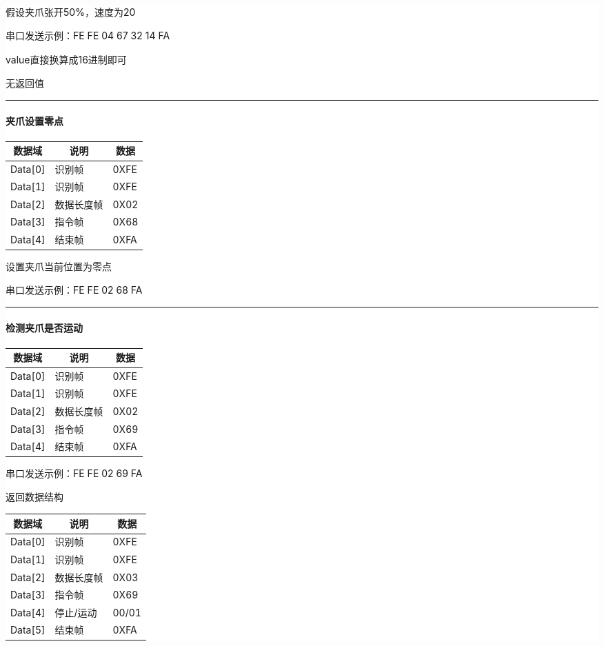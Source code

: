 假设夹爪张开50%，速度为20

串口发送示例：FE FE 04 67 32 14 FA

value直接换算成16进制即可

无返回值

---

#### 夹爪设置零点

| 数据域  | 说明       | 数据 |
| ------- | ---------- | ---- |
| Data[0] | 识别帧     | 0XFE |
| Data[1] | 识别帧     | 0XFE |
| Data[2] | 数据长度帧 | 0X02 |
| Data[3] | 指令帧     | 0X68 |
| Data[4] | 结束帧     | 0XFA |

设置夹爪当前位置为零点

串口发送示例：FE FE 02 68 FA

---

#### 检测夹爪是否运动

| 数据域  | 说明       | 数据 |
| ------- | ---------- | ---- |
| Data[0] | 识别帧     | 0XFE |
| Data[1] | 识别帧     | 0XFE |
| Data[2] | 数据长度帧 | 0X02 |
| Data[3] | 指令帧     | 0X69 |
| Data[4] | 结束帧     | 0XFA |

串口发送示例：FE FE 02 69 FA

返回数据结构

| 数据域  | 说明       | 数据  |
| ------- | ---------- | ----- |
| Data[0] | 识别帧     | 0XFE  |
| Data[1] | 识别帧     | 0XFE  |
| Data[2] | 数据长度帧 | 0X03  |
| Data[3] | 指令帧     | 0X69  |
| Data[4] | 停止/运动  | 00/01 |
| Data[5] | 结束帧     | 0XFA  |
